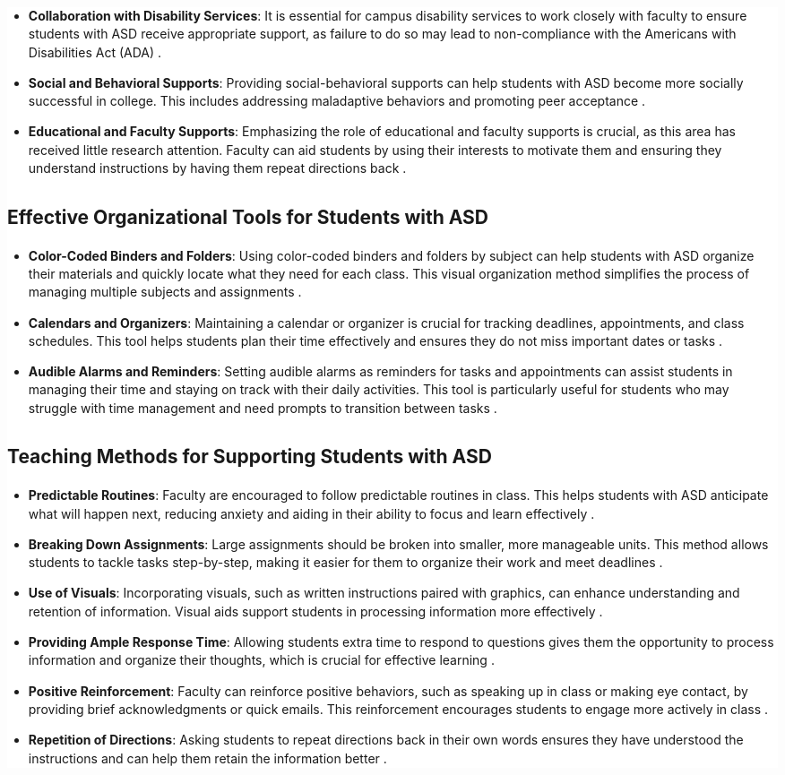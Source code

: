 - **Collaboration with Disability Services**: It is essential for campus disability services to work closely with faculty to ensure students with ASD receive appropriate support, as failure to do so may lead to non-compliance with the Americans with Disabilities Act (ADA) .
    
- **Social and Behavioral Supports**: Providing social-behavioral supports can help students with ASD become more socially successful in college. This includes addressing maladaptive behaviors and promoting peer acceptance .
    
- **Educational and Faculty Supports**: Emphasizing the role of educational and faculty supports is crucial, as this area has received little research attention. Faculty can aid students by using their interests to motivate them and ensuring they understand instructions by having them repeat directions back .
    

## Effective Organizational Tools for Students with ASD

- **Color-Coded Binders and Folders**: Using color-coded binders and folders by subject can help students with ASD organize their materials and quickly locate what they need for each class. This visual organization method simplifies the process of managing multiple subjects and assignments .
    
- **Calendars and Organizers**: Maintaining a calendar or organizer is crucial for tracking deadlines, appointments, and class schedules. This tool helps students plan their time effectively and ensures they do not miss important dates or tasks .
    
- **Audible Alarms and Reminders**: Setting audible alarms as reminders for tasks and appointments can assist students in managing their time and staying on track with their daily activities. This tool is particularly useful for students who may struggle with time management and need prompts to transition between tasks .
    

## Teaching Methods for Supporting Students with ASD

- **Predictable Routines**: Faculty are encouraged to follow predictable routines in class. This helps students with ASD anticipate what will happen next, reducing anxiety and aiding in their ability to focus and learn effectively .
    
- **Breaking Down Assignments**: Large assignments should be broken into smaller, more manageable units. This method allows students to tackle tasks step-by-step, making it easier for them to organize their work and meet deadlines .
    
- **Use of Visuals**: Incorporating visuals, such as written instructions paired with graphics, can enhance understanding and retention of information. Visual aids support students in processing information more effectively .
    
- **Providing Ample Response Time**: Allowing students extra time to respond to questions gives them the opportunity to process information and organize their thoughts, which is crucial for effective learning .
    
- **Positive Reinforcement**: Faculty can reinforce positive behaviors, such as speaking up in class or making eye contact, by providing brief acknowledgments or quick emails. This reinforcement encourages students to engage more actively in class .
    
- **Repetition of Directions**: Asking students to repeat directions back in their own words ensures they have understood the instructions and can help them retain the information better .
